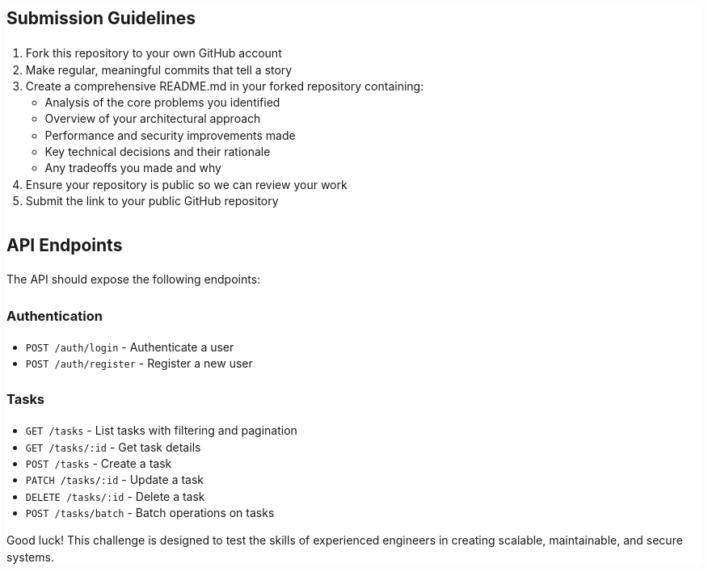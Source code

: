 ## Submission Guidelines

1. Fork this repository to your own GitHub account
2. Make regular, meaningful commits that tell a story
3. Create a comprehensive README.md in your forked repository containing:
   - Analysis of the core problems you identified
   - Overview of your architectural approach
   - Performance and security improvements made
   - Key technical decisions and their rationale
   - Any tradeoffs you made and why
4. Ensure your repository is public so we can review your work
5. Submit the link to your public GitHub repository

## API Endpoints

The API should expose the following endpoints:

### Authentication
- `POST /auth/login` - Authenticate a user
- `POST /auth/register` - Register a new user

### Tasks
- `GET /tasks` - List tasks with filtering and pagination
- `GET /tasks/:id` - Get task details
- `POST /tasks` - Create a task
- `PATCH /tasks/:id` - Update a task
- `DELETE /tasks/:id` - Delete a task
- `POST /tasks/batch` - Batch operations on tasks

Good luck! This challenge is designed to test the skills of experienced engineers in creating scalable, maintainable, and secure systems.
